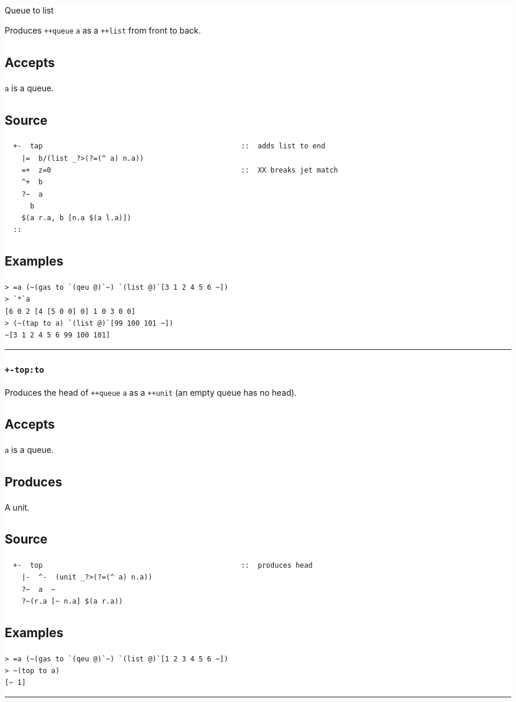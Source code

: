 Queue to list

Produces `++queue` `a` as a `++list` from front to back.

Accepts
-------

`a` is a queue.

Source
------

      +-  tap                                               ::  adds list to end
        |=  b/(list _?>(?=(^ a) n.a))
        =+  z=0                                             ::  XX breaks jet match
        ^+  b
        ?~  a
          b
        $(a r.a, b [n.a $(a l.a)])
      ::

Examples
--------

    > =a (~(gas to `(qeu @)`~) `(list @)`[3 1 2 4 5 6 ~])
    > `*`a
    [6 0 2 [4 [5 0 0] 0] 1 0 3 0 0]
    > (~(tap to a) `(list @)`[99 100 101 ~])
    ~[3 1 2 4 5 6 99 100 101]

------------------------------------------------------------------------

### `+-top:to`

Produces the head of `++queue` `a` as a `++unit` (an empty queue has no head).

Accepts
-------

`a` is a queue.

Produces
--------

A unit.

Source
------

      +-  top                                               ::  produces head
        |-  ^-  (unit _?>(?=(^ a) n.a))
        ?~  a  ~
        ?~(r.a [~ n.a] $(a r.a))

Examples
--------

    > =a (~(gas to `(qeu @)`~) `(list @)`[1 2 3 4 5 6 ~])
    > ~(top to a)
    [~ 1]



***

